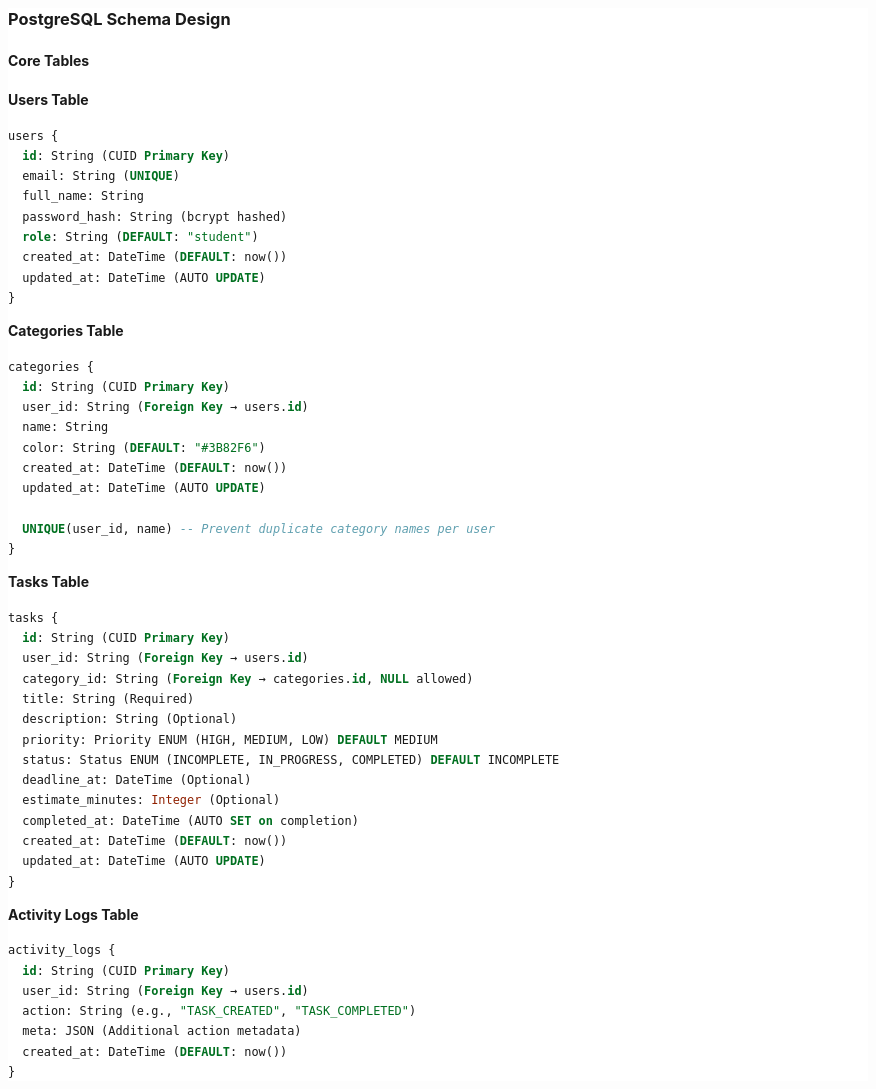 ### PostgreSQL Schema Design

#### Core Tables

**Users Table**

```sql
users {
  id: String (CUID Primary Key)
  email: String (UNIQUE)
  full_name: String
  password_hash: String (bcrypt hashed)
  role: String (DEFAULT: "student")
  created_at: DateTime (DEFAULT: now())
  updated_at: DateTime (AUTO UPDATE)
}
```

**Categories Table**

```sql
categories {
  id: String (CUID Primary Key)
  user_id: String (Foreign Key → users.id)
  name: String
  color: String (DEFAULT: "#3B82F6")
  created_at: DateTime (DEFAULT: now())
  updated_at: DateTime (AUTO UPDATE)

  UNIQUE(user_id, name) -- Prevent duplicate category names per user
}
```

**Tasks Table**

```sql
tasks {
  id: String (CUID Primary Key)
  user_id: String (Foreign Key → users.id)
  category_id: String (Foreign Key → categories.id, NULL allowed)
  title: String (Required)
  description: String (Optional)
  priority: Priority ENUM (HIGH, MEDIUM, LOW) DEFAULT MEDIUM
  status: Status ENUM (INCOMPLETE, IN_PROGRESS, COMPLETED) DEFAULT INCOMPLETE
  deadline_at: DateTime (Optional)
  estimate_minutes: Integer (Optional)
  completed_at: DateTime (AUTO SET on completion)
  created_at: DateTime (DEFAULT: now())
  updated_at: DateTime (AUTO UPDATE)
}
```

**Activity Logs Table**

```sql
activity_logs {
  id: String (CUID Primary Key)
  user_id: String (Foreign Key → users.id)
  action: String (e.g., "TASK_CREATED", "TASK_COMPLETED")
  meta: JSON (Additional action metadata)
  created_at: DateTime (DEFAULT: now())
}
```
